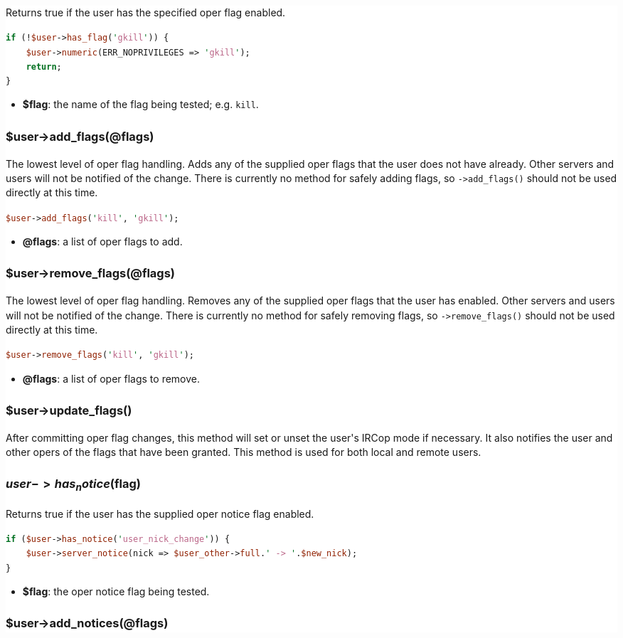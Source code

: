 Returns true if the user has the specified oper flag enabled.

```perl
if (!$user->has_flag('gkill')) {
    $user->numeric(ERR_NOPRIVILEGES => 'gkill');
    return;
}
```

* __$flag__: the name of the flag being tested; e.g. `kill`.

### $user->add_flags(@flags)

The lowest level of oper flag handling. Adds any of the supplied oper flags that
the user does not have already. Other servers and users will not be notified of
the change. There is currently no method for safely adding flags, so
`->add_flags()` should not be used directly at this time.

```perl
$user->add_flags('kill', 'gkill');
```

* __@flags__: a list of oper flags to add.

### $user->remove_flags(@flags)

The lowest level of oper flag handling. Removes any of the supplied oper flags
that the user has enabled. Other servers and users will not be notified of the
change. There is currently no method for safely removing flags, so
`->remove_flags()` should not be used directly at this time.

```perl
$user->remove_flags('kill', 'gkill');
```

* __@flags__: a list of oper flags to remove.

### $user->update_flags()

After committing oper flag changes, this method will set or unset the user's
IRCop mode if necessary. It also notifies the user and other opers of the
flags that have been granted. This method is used for both local and remote
users.

### $user->has_notice($flag)

Returns true if the user has the supplied oper notice flag enabled.

```perl
if ($user->has_notice('user_nick_change')) {
    $user->server_notice(nick => $user_other->full.' -> '.$new_nick);
}
```

* __$flag__: the oper notice flag being tested.

### $user->add_notices(@flags)

